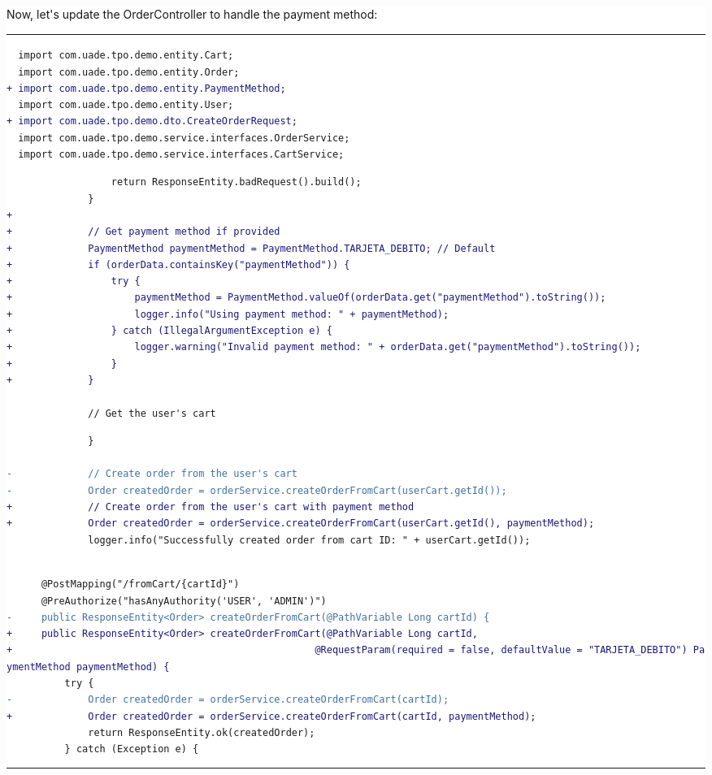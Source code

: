 Now, let's update the OrderController to handle the payment method:

---

```diff
  import com.uade.tpo.demo.entity.Cart;
  import com.uade.tpo.demo.entity.Order;
+ import com.uade.tpo.demo.entity.PaymentMethod;
  import com.uade.tpo.demo.entity.User;
+ import com.uade.tpo.demo.dto.CreateOrderRequest;
  import com.uade.tpo.demo.service.interfaces.OrderService;
  import com.uade.tpo.demo.service.interfaces.CartService;
```

```diff
                  return ResponseEntity.badRequest().build();
              }
+             
+             // Get payment method if provided
+             PaymentMethod paymentMethod = PaymentMethod.TARJETA_DEBITO; // Default
+             if (orderData.containsKey("paymentMethod")) {
+                 try {
+                     paymentMethod = PaymentMethod.valueOf(orderData.get("paymentMethod").toString());
+                     logger.info("Using payment method: " + paymentMethod);
+                 } catch (IllegalArgumentException e) {
+                     logger.warning("Invalid payment method: " + orderData.get("paymentMethod").toString());
+                 }
+             }
              
              // Get the user's cart
```

```diff
              }
              
-             // Create order from the user's cart
-             Order createdOrder = orderService.createOrderFromCart(userCart.getId());
+             // Create order from the user's cart with payment method
+             Order createdOrder = orderService.createOrderFromCart(userCart.getId(), paymentMethod);
              logger.info("Successfully created order from cart ID: " + userCart.getId());
              
```

```diff
      @PostMapping("/fromCart/{cartId}")
      @PreAuthorize("hasAnyAuthority('USER', 'ADMIN')")
-     public ResponseEntity<Order> createOrderFromCart(@PathVariable Long cartId) {
+     public ResponseEntity<Order> createOrderFromCart(@PathVariable Long cartId, 
+                                                    @RequestParam(required = false, defaultValue = "TARJETA_DEBITO") PaymentMethod paymentMethod) {
          try {
-             Order createdOrder = orderService.createOrderFromCart(cartId);
+             Order createdOrder = orderService.createOrderFromCart(cartId, paymentMethod);
              return ResponseEntity.ok(createdOrder);
          } catch (Exception e) {
```

---